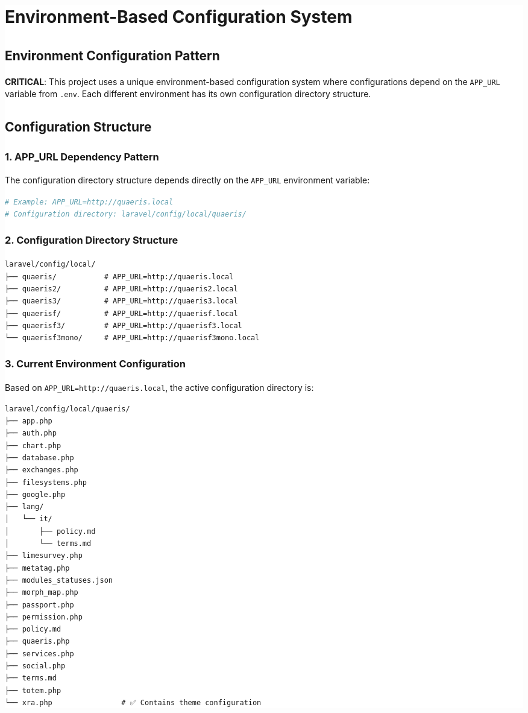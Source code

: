 # Environment-Based Configuration System

## Environment Configuration Pattern

**CRITICAL**: This project uses a unique environment-based configuration system where configurations depend on the `APP_URL` variable from `.env`. Each different environment has its own configuration directory structure.

## Configuration Structure

### 1. APP_URL Dependency Pattern

The configuration directory structure depends directly on the `APP_URL` environment variable:

```bash
# Example: APP_URL=http://quaeris.local
# Configuration directory: laravel/config/local/quaeris/
```

### 2. Configuration Directory Structure

```
laravel/config/local/
├── quaeris/           # APP_URL=http://quaeris.local
├── quaeris2/          # APP_URL=http://quaeris2.local  
├── quaeris3/          # APP_URL=http://quaeris3.local
├── quaerisf/          # APP_URL=http://quaerisf.local
├── quaerisf3/         # APP_URL=http://quaerisf3.local
└── quaerisf3mono/     # APP_URL=http://quaerisf3mono.local
```

### 3. Current Environment Configuration

Based on `APP_URL=http://quaeris.local`, the active configuration directory is:

```
laravel/config/local/quaeris/
├── app.php
├── auth.php
├── chart.php
├── database.php
├── exchanges.php
├── filesystems.php
├── google.php
├── lang/
│   └── it/
│       ├── policy.md
│       └── terms.md
├── limesurvey.php
├── metatag.php
├── modules_statuses.json
├── morph_map.php
├── passport.php
├── permission.php
├── policy.md
├── quaeris.php
├── services.php
├── social.php
├── terms.md
├── totem.php
└── xra.php                # ✅ Contains theme configuration
```

